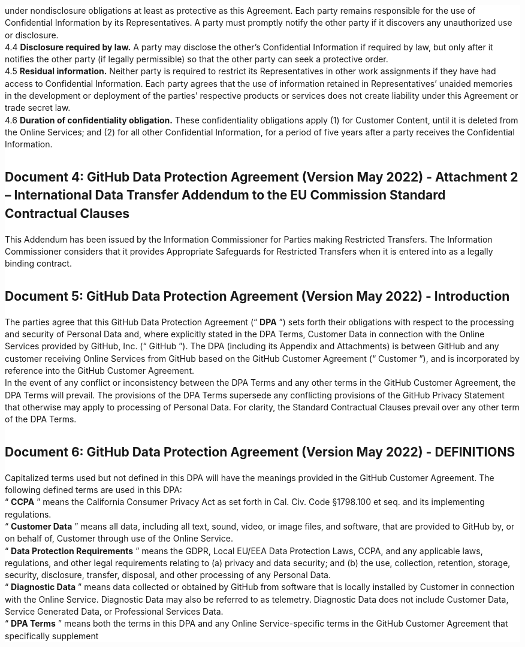 under nondisclosure obligations at least as protective as this Agreement. Each party remains
responsible for the use of Confidential Information by its Representatives. A party must promptly notify
the other party if it discovers any unauthorized use or disclosure.  
4.4 **Disclosure required by law.** A party may disclose the other’s Confidential Information if required by law,
but only after it notifies the other party (if legally permissible) so that the other party can seek a
protective order.  
4.5 **Residual information.** Neither party is required to restrict its Representatives in other work assignments
if they have had access to Confidential Information. Each party agrees that the use of information
retained in Representatives’ unaided memories in the development or deployment of the parties’
respective products or services does not create liability under this Agreement or trade secret law.  
4.6 **Duration of confidentiality obligation.** These confidentiality obligations apply (1) for Customer Content,
until it is deleted from the Online Services; and (2) for all other Confidential Information, for a period of
five years after a party receives the Confidential Information.

## Document 4: GitHub Data Protection Agreement (Version May 2022) - Attachment 2 – International Data Transfer Addendum to the EU Commission Standard Contractual Clauses
This Addendum has been issued by the Information Commissioner for Parties making Restricted Transfers. The Information Commissioner considers that it provides Appropriate Safeguards for Restricted Transfers when it is entered into as a legally binding contract.

## Document 5: GitHub Data Protection Agreement (Version May 2022) - Introduction
The parties agree that this GitHub Data Protection Agreement (“ **DPA** ”) sets forth their obligations with respect to the processing and security of
Personal Data and, where explicitly stated in the DPA Terms, Customer Data in connection with the Online Services provided by GitHub, Inc. (“ GitHub ”). The DPA (including its Appendix and Attachments) is between GitHub and any customer receiving Online Services from GitHub based on the GitHub Customer Agreement (“ Customer ”), and is incorporated by reference into the GitHub Customer Agreement.  
In the event of any conflict or inconsistency between the DPA Terms and any other terms in the GitHub Customer Agreement, the DPA Terms will prevail. The provisions of the DPA Terms supersede any conflicting provisions of the GitHub Privacy Statement that otherwise may apply to processing of Personal Data. For clarity, the Standard Contractual Clauses prevail over any other term of the DPA Terms.

## Document 6: GitHub Data Protection Agreement (Version May 2022) - DEFINITIONS
Capitalized terms used but not defined in this DPA will have the meanings provided in the GitHub Customer Agreement. The following defined terms
are used in this DPA:  
“ **CCPA** ” means the California Consumer Privacy Act as set forth in Cal. Civ. Code §1798.100 et seq. and its implementing regulations.  
“ **Customer Data** ” means all data, including all text, sound, video, or image files, and software, that are provided to GitHub by, or on behalf of, Customer through use of the Online Service.  
“ **Data Protection Requirements** ” means the GDPR, Local EU/EEA Data Protection Laws, CCPA, and any applicable laws, regulations, and other legal
requirements relating to (a) privacy and data security; and (b) the use, collection, retention, storage, security, disclosure, transfer, disposal, and other
processing of any Personal Data.  
“ **Diagnostic Data** ” means data collected or obtained by GitHub from software that is locally installed by Customer in connection with the Online
Service. Diagnostic Data may also be referred to as telemetry. Diagnostic Data does not include Customer Data, Service Generated Data, or
Professional Services Data.  
“ **DPA Terms** ” means both the terms in this DPA and any Online Service-specific terms in the GitHub Customer Agreement that specifically supplement